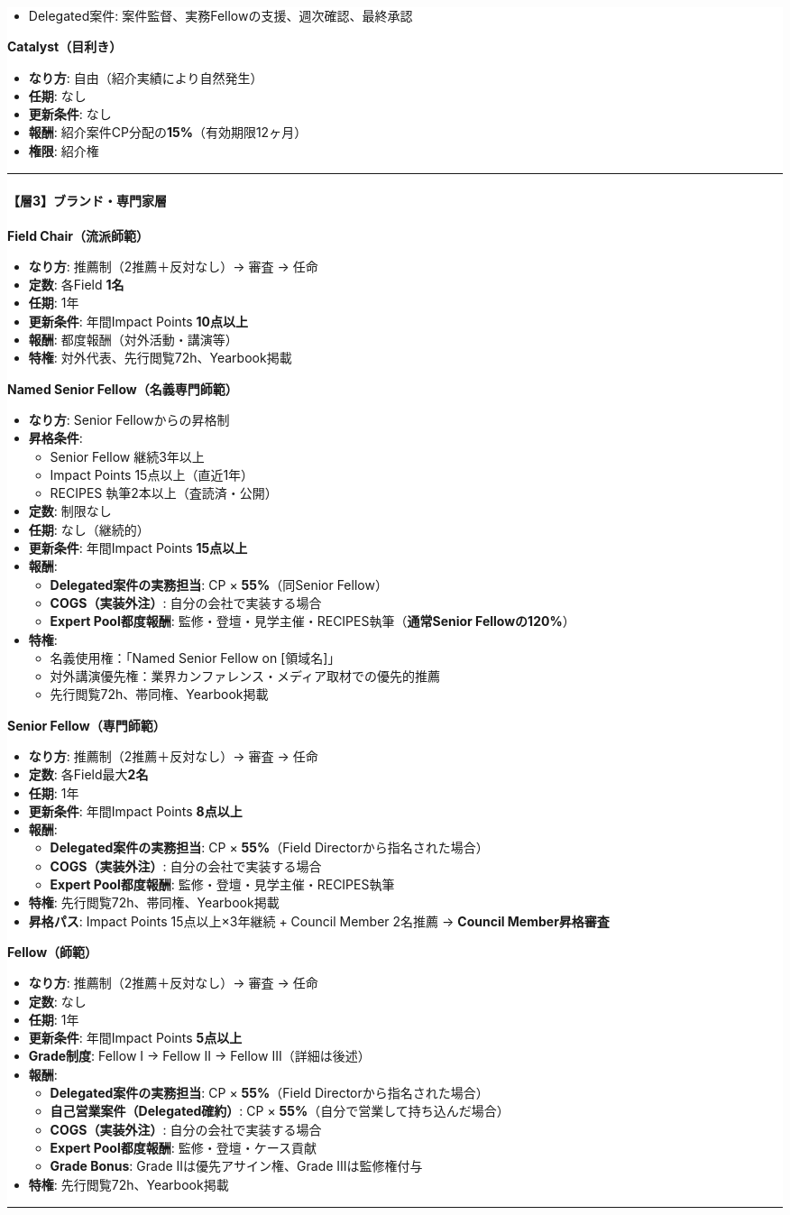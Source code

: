  - Delegated案件: 案件監督、実務Fellowの支援、週次確認、最終承認

**Catalyst（目利き）**
- **なり方**: 自由（紹介実績により自然発生）
- **任期**: なし
- **更新条件**: なし
- **報酬**: 紹介案件CP分配の**15%**（有効期限12ヶ月）
- **権限**: 紹介権

---

#### 【層3】ブランド・専門家層

**Field Chair（流派師範）**
- **なり方**: 推薦制（2推薦＋反対なし）→ 審査 → 任命
- **定数**: 各Field **1名**
- **任期**: 1年
- **更新条件**: 年間Impact Points **10点以上**
- **報酬**: 都度報酬（対外活動・講演等）
- **特権**: 対外代表、先行閲覧72h、Yearbook掲載

**Named Senior Fellow（名義専門師範）**
- **なり方**: Senior Fellowからの昇格制
- **昇格条件**:
  - Senior Fellow 継続3年以上
  - Impact Points 15点以上（直近1年）
  - RECIPES 執筆2本以上（査読済・公開）
- **定数**: 制限なし
- **任期**: なし（継続的）
- **更新条件**: 年間Impact Points **15点以上**
- **報酬**:
  - **Delegated案件の実務担当**: CP × **55%**（同Senior Fellow）
  - **COGS（実装外注）**: 自分の会社で実装する場合
  - **Expert Pool都度報酬**: 監修・登壇・見学主催・RECIPES執筆（**通常Senior Fellowの120%**）
- **特権**:
  - 名義使用権：「Named Senior Fellow on [領域名]」
  - 対外講演優先権：業界カンファレンス・メディア取材での優先的推薦
  - 先行閲覧72h、帯同権、Yearbook掲載

**Senior Fellow（専門師範）**
- **なり方**: 推薦制（2推薦＋反対なし）→ 審査 → 任命
- **定数**: 各Field最大**2名**
- **任期**: 1年
- **更新条件**: 年間Impact Points **8点以上**
- **報酬**:
  - **Delegated案件の実務担当**: CP × **55%**（Field Directorから指名された場合）
  - **COGS（実装外注）**: 自分の会社で実装する場合
  - **Expert Pool都度報酬**: 監修・登壇・見学主催・RECIPES執筆
- **特権**: 先行閲覧72h、帯同権、Yearbook掲載
- **昇格パス**: Impact Points 15点以上×3年継続 + Council Member 2名推薦 → **Council Member昇格審査**

**Fellow（師範）**
- **なり方**: 推薦制（2推薦＋反対なし）→ 審査 → 任命
- **定数**: なし
- **任期**: 1年
- **更新条件**: 年間Impact Points **5点以上**
- **Grade制度**: Fellow I → Fellow II → Fellow III（詳細は後述）
- **報酬**:
  - **Delegated案件の実務担当**: CP × **55%**（Field Directorから指名された場合）
  - **自己営業案件（Delegated確約）**: CP × **55%**（自分で営業して持ち込んだ場合）
  - **COGS（実装外注）**: 自分の会社で実装する場合
  - **Expert Pool都度報酬**: 監修・登壇・ケース貢献
  - **Grade Bonus**: Grade IIは優先アサイン権、Grade IIIは監修権付与
- **特権**: 先行閲覧72h、Yearbook掲載

---